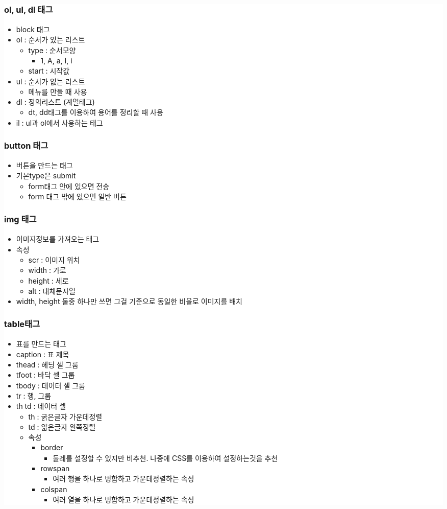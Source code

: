 ### 

### ol, ul, dl 태그

- block 태그
- ol : 순서가 있는 리스트
  - type : 순서모양
    - 1, A, a, I, i
  - start :  시작값
- ul : 순서가 없는 리스트
  - 메뉴를 만들 때 사용
- dl : 정의리스트 (계열태그)
  - dt, dd태그를 이용하여 용어를 정리할 때 사용
- il : ul과  ol에서 사용하는 태그



### button 태그

- 버튼을 만드는 태그
- 기본type은 submit
  - form태그 안에 있으면  전송
  - form 태그 밖에 있으면 일반 버튼



### img 태그

- 이미지정보를 가져오는 태그
- 속성
  - scr : 이미지 위치
  -  width : 가로
  - height : 세로
  - alt : 대체문자열
- width, height 둘중 하나만 쓰면 그걸 기준으로 동일한 비율로 이미지를 배치



### table태그

- 표를 만드는 태그
- caption  : 표 제목
- thead : 헤딩 셀 그룹
- tfoot : 바닥 셀 그룹
- tbody : 데이터 셀 그룹
- tr : 행, 그룹
- th td : 데이터 셀
  - th : 굵은글자 가운데정렬
  - td : 얇은글자 왼쪽정렬
  - 속성
    - border
      - 둘레를 설정할 수 있지만 비추천. 나중에 CSS를 이용하여 설정하는것을 추천
    - rowspan
      - 여러 행을 하나로 병합하고 가운데정렬하는 속성
    - colspan
      - 여러 열을 하나로 병합하고 가운데정렬하는 속성
